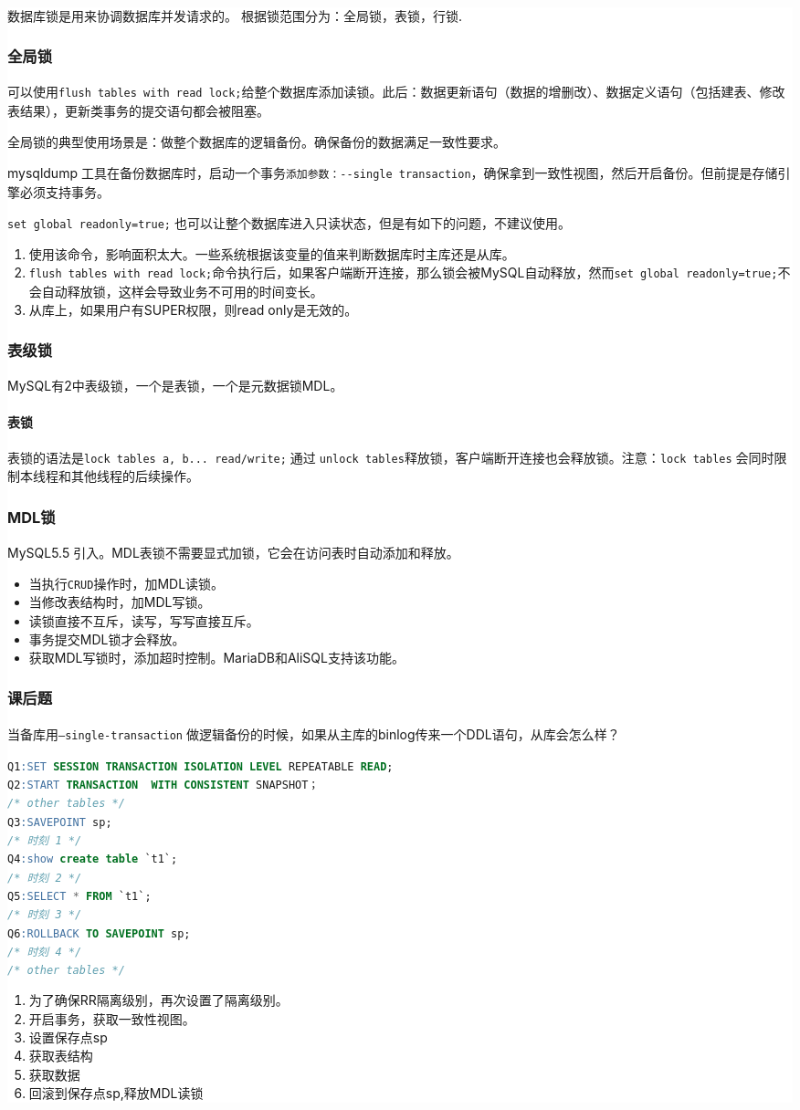 数据库锁是用来协调数据库并发请求的。 根据锁范围分为：全局锁，表锁，行锁.

### 全局锁

可以使用`flush tables with read lock;`给整个数据库添加读锁。此后：数据更新语句（数据的增删改）、数据定义语句（包括建表、修改表结果），更新类事务的提交语句都会被阻塞。

全局锁的典型使用场景是：做整个数据库的逻辑备份。确保备份的数据满足一致性要求。

mysqldump 工具在备份数据库时，启动一个事务`添加参数：--single transaction`，确保拿到一致性视图，然后开启备份。但前提是存储引擎必须支持事务。

`set global readonly=true;` 也可以让整个数据库进入只读状态，但是有如下的问题，不建议使用。

1. 使用该命令，影响面积太大。一些系统根据该变量的值来判断数据库时主库还是从库。
2. `flush tables with read lock;`命令执行后，如果客户端断开连接，那么锁会被MySQL自动释放，然而`set global readonly=true;`不会自动释放锁，这样会导致业务不可用的时间变长。
3. 从库上，如果用户有SUPER权限，则read only是无效的。

### 表级锁

MySQL有2中表级锁，一个是表锁，一个是元数据锁MDL。

#### 表锁

表锁的语法是`lock tables a, b... read/write;` 通过 `unlock tables`释放锁，客户端断开连接也会释放锁。注意：`lock tables` 会同时限制本线程和其他线程的后续操作。

### MDL锁

MySQL5.5 引入。MDL表锁不需要显式加锁，它会在访问表时自动添加和释放。

- 当执行`CRUD`操作时，加MDL读锁。 
- 当修改表结构时，加MDL写锁。
- 读锁直接不互斥，读写，写写直接互斥。
- 事务提交MDL锁才会释放。
- 获取MDL写锁时，添加超时控制。MariaDB和AliSQL支持该功能。

### 课后题

当备库用`–single-transaction` 做逻辑备份的时候，如果从主库的binlog传来一个DDL语句，从库会怎么样？

```sql
Q1:SET SESSION TRANSACTION ISOLATION LEVEL REPEATABLE READ;
Q2:START TRANSACTION  WITH CONSISTENT SNAPSHOT；
/* other tables */
Q3:SAVEPOINT sp;
/* 时刻 1 */
Q4:show create table `t1`;
/* 时刻 2 */
Q5:SELECT * FROM `t1`;
/* 时刻 3 */
Q6:ROLLBACK TO SAVEPOINT sp;
/* 时刻 4 */
/* other tables */
```

1. 为了确保RR隔离级别，再次设置了隔离级别。
2. 开启事务，获取一致性视图。
3. 设置保存点sp
4. 获取表结构
5. 获取数据
6. 回滚到保存点sp,释放MDL读锁
